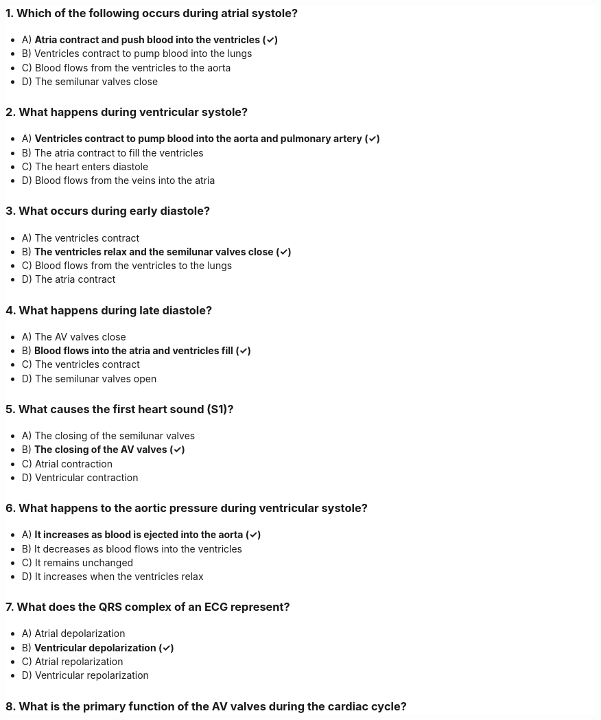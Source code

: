 ### 1. Which of the following occurs during atrial systole?

- A) **Atria contract and push blood into the ventricles (✓)**
- B) Ventricles contract to pump blood into the lungs
- C) Blood flows from the ventricles to the aorta
- D) The semilunar valves close

### 2. What happens during ventricular systole?

- A) **Ventricles contract to pump blood into the aorta and pulmonary artery (✓)**
- B) The atria contract to fill the ventricles
- C) The heart enters diastole
- D) Blood flows from the veins into the atria

### 3. What occurs during early diastole?

- A) The ventricles contract
- B) **The ventricles relax and the semilunar valves close (✓)**
- C) Blood flows from the ventricles to the lungs
- D) The atria contract

### 4. What happens during late diastole?

- A) The AV valves close
- B) **Blood flows into the atria and ventricles fill (✓)**
- C) The ventricles contract
- D) The semilunar valves open

### 5. What causes the first heart sound (S1)?

- A) The closing of the semilunar valves
- B) **The closing of the AV valves (✓)**
- C) Atrial contraction
- D) Ventricular contraction

### 6. What happens to the aortic pressure during ventricular systole?

- A) **It increases as blood is ejected into the aorta (✓)**
- B) It decreases as blood flows into the ventricles
- C) It remains unchanged
- D) It increases when the ventricles relax

### 7. What does the QRS complex of an ECG represent?

- A) Atrial depolarization
- B) **Ventricular depolarization (✓)**
- C) Atrial repolarization
- D) Ventricular repolarization

### 8. What is the primary function of the AV valves during the cardiac cycle?
